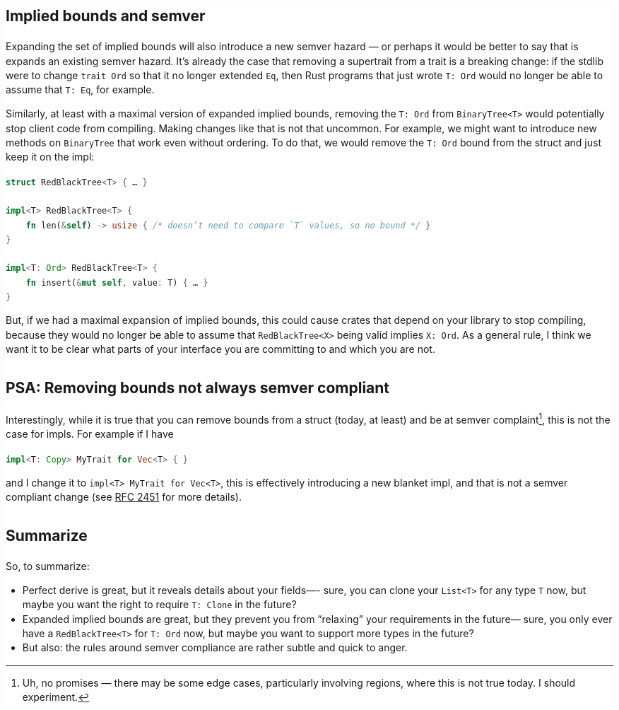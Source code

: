 ## Implied bounds and semver

Expanding the set of implied bounds will also introduce a new semver hazard — or perhaps it would be better to say that is expands an existing semver hazard. It’s already the case that removing a supertrait from a trait is a breaking change: if the stdlib were to change `trait Ord` so that it no longer extended `Eq`, then Rust programs that just wrote `T: Ord` would no longer be able to assume that `T: Eq`, for example.

Similarly, at least with a maximal version of expanded implied bounds, removing the `T: Ord` from `BinaryTree<T>` would potentially stop client code from compiling. Making changes like that is not that uncommon. For example, we might want to introduce new methods on `BinaryTree` that work even without ordering. To do that, we would remove the `T: Ord` bound from the struct and just keep it on the impl:

```rust
struct RedBlackTree<T> { … }

impl<T> RedBlackTree<T> {
    fn len(&self) -> usize { /* doesn’t need to compare `T` values, so no bound */ }
}

impl<T: Ord> RedBlackTree<T> {
    fn insert(&mut self, value: T) { … }
}
```

But, if we had a maximal expansion of implied bounds, this could cause crates that depend on your library to stop compiling, because they would no longer be able to assume that `RedBlackTree<X>` being valid implies `X: Ord`. As a general rule, I think we want it to be clear what parts of your interface you are committing to and which you are not.

## PSA: Removing bounds not always semver compliant

Interestingly, while it is true that you can remove bounds from a struct (today, at least) and be at semver complaint[^maybe], this is not the case for impls. For example if I have

```rust
impl<T: Copy> MyTrait for Vec<T> { }
```

and I change it to `impl<T> MyTrait for Vec<T>`, this is effectively introducing a new blanket impl, and that is not a semver compliant change (see [RFC 2451] for more details).

[^maybe]: Uh, no promises — there may be some edge cases, particularly involving regions, where this is not true today. I should experiment.

[RFC 2451]: https://rust-lang.github.io/rfcs/2451-re-rebalancing-coherence.html

## Summarize

So, to summarize:

* Perfect derive is great, but it reveals details about your fields—- sure, you can clone your `List<T>` for any type `T` now, but maybe you want the right to require `T: Clone` in the future?
* Expanded implied bounds are great, but they prevent you from “relaxing” your requirements in the future— sure, you only ever have a `RedBlackTree<T>` for `T: Ord` now, but maybe you want to support more types in the future?
* But also: the rules around semver compliance are rather subtle and quick to anger.


[2024]: https://blog.rust-lang.org/inside-rust/2022/04/04/lang-roadmap-2024.html
[^hazards]: Rules regarding semver are documented [here](https://doc.rust-lang.org/cargo/reference/semver.html), by the way.
[auto trait]: https://doc.rust-lang.org/reference/special-types-and-traits.html#auto-traits
[^other]: Actually, you were wrong before: changing the types of private fields in Rust can already be a breaking change, as we discussed earlier (e.g., by introducing a `Rc`, which makes the type no longer implement `Send`).
[rust-semverer]: https://github.com/rust-lang/rust-semverver